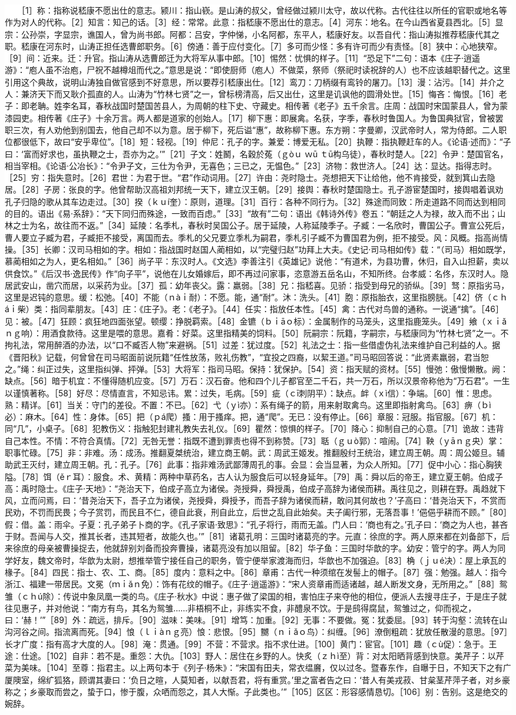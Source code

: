 　　［1］称：指称说嵇康不愿出仕的意志。颍川：指山嵚。是山涛的叔父，曾经做过颍川太守，故以代称。古代往往以所任的官职或地名等作为对人的代称。［2］知言：知己的话。［3］经：常常。此意：指嵇康不愿出仕的意志。［4］河东：地名。在今山西省夏县西北。［5］显宗：公孙崇，字显宗，谯国人，曾为尚书郎。阿都：吕安，字仲悌，小名阿都，东平人，嵇康好友。以吾自代：指山涛拟推荐嵇康代其之职。嵇康在河东时，山涛正担任选曹郎职务。［6］傍通：善于应付变化。［7］多可而少怪：多有许可而少有责怪。［8］狭中：心地狭窄。［9］间：近来。迁：升官。指山涛从选曹郎迁为大将军从事中郎。［10］惕然：忧惧的样子。［11］“恐足下”二句：语本《庄子·逍遥游》：“庖人虽不治庖，尸祝不越樽俎而代之。”意思是说：“即使厨师（庖人）不做菜，祭师（祭祀时读祝辞的人）也不应该越职替代之。这里引用这个典故，说明山涛独自做官感到不好意思，所以要荐引嵇康出仕。［12］鸾刀：刀柄缀有鸾铃的屠刀。［13］漫：沾污。［14］并介之人：兼济天下而又耿介孤直的人。山涛为“竹林七贤”之一，曾标榜清高，后又出仕，这里是讥讽他的圆滑处世。［15］悔吝：悔恨。［16］老子：即老聃。姓李名耳，春秋战国时楚国苦县人，为周朝的柱下史、守藏史。相传著《老子》五千余言。庄周：战国时宋国蒙县人，曾为蒙漆园吏。相传著《庄子》十余万言。两人都是道家的创始人。［17］柳下惠：即展禽。名获，字季，春秋时鲁国人。为鲁国典狱官，曾被罢职三次，有人劝他到别国去，他自己却不以为意。居于柳下，死后谥“惠”，故称柳下惠。东方朔：字曼卿，汉武帝时人，常为侍郎。二人职位都很低下，故曰“安乎卑位”。［18］短：轻视。［19］仲尼：孔子的字。兼爱：博爱无私。［20］执鞭：指执鞭赶车的人。《论语·述而》：“子曰：‘富而好求也，虽执鞭之士，吾亦为之。’”［21］子文：姓鬭，名穀於菟（ｇòｕ ｗū ｔū构乌徒），春秋时楚人。［22］令尹：楚国官名，相当宰相。《论语·公冶长》：“令尹子文，三仕为令尹，无喜色；三已之，无愠色。”［23］济物：救世济人。［24］达：显达。指得志时。［25］穷：指失意时。［26］君世：为君于世。“君”作动词用。［27］许由：尧时隐士。尧想把天下让给他，他不肯接受，就到箕山去隐居。［28］子房：张良的字。他曾帮助汉高祖刘邦统一天下，建立汉王朝。［29］接舆：春秋时楚国隐士。孔子游宦楚国时，接舆唱着讽劝孔子归隐的歌从其车边走过。［30］揆（ｋｕí奎）：原则，道理。［31］百行：各种不同行为。［32］殊途而同致：所走道路不同而达到相同的目的。语出《易·系辞》：“天下同归而殊途，一致而百虑。”［33］“故有”二句：语出《韩诗外传》卷五：“朝廷之人为禄，故入而不出；山林之士为名，故往而不返。”［34］延陵：名季札，春秋时吴国公子。居于延陵，人称延陵季子。子臧：一名欣时，曹国公子。曹宣公死后，曹人要立子臧为君，子臧拒不接受，离国而去。季札的父兄要立季札为嗣君，季札引子臧不为曹国君为例，拒不接受。风：风概。指高尚情操。［35］长卿：汉司马相如的字。相如：指战国时赵国人蔺相如，以“完璧归赵”功拜上大夫。《史记·司马相如传》载：“（司马）相如既学，慕蔺相如之为人，更名相如。”［36］尚子平：东汉时人。《文选》李善注引《英雄记》说他：“有道术，为县功曹，休归，自入山担薪，卖以供食饮。”《后汉书·逸民传》作“向子平”，说他在儿女婚嫁后，即不再过问家事，恣意游五岳名山，不知所终。台孝威：名佟，东汉时人。隐居武安山，凿穴而居，以采药为业。［37］孤：幼年丧父。露：羸弱。［38］兄：指嵇喜。见骄：指受到母兄的骄纵。［39］驽：原指劣马，这里是迟钝的意思。缓：松弛。［40］不能（ｎàｉ耐）：不愿。能，通“耐”。沐：洗头。［41］胞：原指胎衣，这里指膀胱。［42］侪（ｃｈáｉ柴）类：指同辈朋友。［43］庄：《庄子》。老：《老子》。［44］任实：指放任本性。［45］禽：古代对鸟兽的通称。一说通“擒”。［46］见：被。［47］狂顾：疯狂地四面张望。顿缨：挣脱羁索。［48］金镳（ｂｉāｏ标）：金属制作的马笼头，这里指鹿笼头。［49］飨（ｘｉǎｎｇ响）：用酒食款待。这里是喂的意思。嘉肴：好菜。这里指精美的饲料。［50］阮嗣宗：阮籍，字嗣宗，与嵇康同为“竹林七贤”之一。不拘礼法，常用醉酒的办法，以“口不臧否人物”来避祸。［51］过差：犹过度。［52］礼法之士：指一些借虚伪礼法来维护自己利益的人。据《晋阳秋》记载，何曾曾在司马昭面前说阮籍“任性放荡，败礼伤教”，“宜投之四裔，以絜王道。”司马昭回答说：“此贤素羸弱，君当恕之。”绳：纠正过失，这里指纠弹、抨弹。［53］大将军：指司马昭。保持：犹保护。［54］资：指天赋的资材。［55］慢弛：傲慢懒散。阙：缺点。［56］暗于机宜：不懂得随机应变。［57］万石：汉石奋。他和四个儿子都官至二千石，共一万石，所以汉景帝称他为“万石君”。一生以谨慎著称。［58］好尽：尽情直言，不知忌讳。累：过失，毛病。［59］疵（ｃī刺阴平）：缺点。衅（ｘì信）：争端。［60］惟：思虑。熟：精详。［61］当关：守门的差役。不置：不已。［62］弋（ｙì亦）：系有绳子的箭，用来射取禽鸟。这里即指射禽鸟。［63］痹（ｂì必）：麻木。［64］性：身体。［65］把（ｐá爬）搔：用于搔痒。把，通“爬”。无已：没有停止。［66］章服：冠服。指官服。［67］机：同“几”，小桌子。［68］犯教伤义：指触犯封建礼教失去礼仪。［69］瞿然：惊惧的样子。［70］降心：抑制自己的心意。［71］诡故：违背自己本性。不情：不符合真情。［72］无咎无誉：指既不遭到罪责也得不到称赞。［73］聒（ｇｕò郭）：喧闹。［74］鞅（ｙāｎｇ央）掌：职事忙碌。［75］非：非难。汤：成汤。推翻夏桀统治，建立商王朝。武：周武王姬发。推翻殷纣王统治，建立周王朝。周：周公姬旦。辅助武王灭纣，建立周王朝。孔：孔子。［76］此事：指非难汤武鄙薄周孔的事。会显：会当显著，为众人所知。［77］促中小心：指心胸狭隘。［78］饵（ěｒ耳）：服食。术、黄精：两种中草药名，古人认为服食后可以轻身延年。［79］禹：舜以后的帝王，建立夏王朝。伯成子高：禹时隐士。《庄子·天地》：“尧治天下，伯成子高立为诸侯。尧授舜，舜授禹，伯成子高辞为诸侯而耕。禹往见之，则耕在野。禹趋就下风，立而问焉，曰：‘昔尧治天下，吾子立为诸侯，尧授舜，舜授予，而吾子辞为诸侯而耕，敢问其何故也？’子高曰：‘昔尧治天下，不赏而民劝，不罚而民畏；今子赏罚，而民且不仁，德自此衰，刑自此立，后世之乱自此始矣。夫子阖行邪，无落吾事！’俋俋乎耕而不顾。”［80］假：借。盖：雨伞。子夏：孔子弟子卜商的字。《孔子家语·致思》：“孔子将行，雨而无盖。门人曰：‘商也有之。’孔子曰：‘商之为人也，甚吝于财。吾闻与人交，推其长者，违其短者，故能久也。’”［81］诸葛孔明：三国时诸葛亮的字。元直：徐庶的字。两人原来都在刘备部下，后来徐庶的母亲被曹操捉去，他就辞别刘备而投奔曹操，诸葛亮没有加以阻留。［82］华子鱼：三国时华歆的字。幼安：管宁的字。两人为同学好友，魏文帝时，华歆为太尉，想推举管宁接任自己的职务，管宁便举家渡海而归，华歆也不加强迫。［83］桷（ｊｕé决）：屋上承瓦的椽子。［84］四民：指士、农、工、商。［85］度内：意料之中。［86］章甫：古代一种须绾在发髻上的帽子。［87］强：勉强。越人：指今浙江、福建一带居民。文冕（ｍｉǎｎ免）：饰有花纹的帽子。《庄子·逍遥游》：“宋人资章甫而适诸越，越人断发文身，无所用之。”［88］鸳雏（ｃｈú除）：传说中象凤凰一类的鸟。《庄子·秋水》中说：惠子做了梁国的相，害怕庄子来夺他的相位，便派人去搜寻庄子，于是庄子就往见惠子，并对他说：“南方有鸟，其名为鸳雏……非梧桐不止，非练实不食，非醴泉不饮。于是鸱得腐鼠，鸳雏过之，仰而视之，曰：‘赫！’”［89］外：疏远，排斥。［90］滋味：美味。［91］增笃：加重。［92］无事：不要做。冤：犹委屈。［93］转于沟壑：流转在山沟河谷之间。指流离而死。［94］悢（ｌｉàｎｇ亮）悢：悲恨。［95］嬲（ｎｉǎｏ鸟）：纠缠。［96］潦倒粗疏：犹放任散漫的意思。［97］长才广度：指有高才大度的人。［98］淹：贯通。［99］不营：不营求。指不求仕进。［100］黄门：宦官。［101］趣（ｃù促）：急于。王途：仕途。［102］自非：若不是。重怨：大仇。［103］野人：居住在乡野的人。快炙（ｚｈì至）背：对太阳晒背感到快意。美芹子：以芹菜为美味。［104］至尊：指君主。以上两句本于《列子·杨朱》：“宋国有田夫，常衣缊黂，仅以过冬。暨春东作，自曝于日，不知天下之有广厦隩室，绵纩狐狢，顾谓其妻曰：‘负日之暄，人莫知者，以献吾君，将有重赏。’里之富者告之曰：‘昔人有美戎菽、甘枲茎芹萍子者，对乡豪称之；乡豪取而尝之，蛰于口，惨于腹，众哂而怨之，其人大惭。子此类也。’”［105］区区：形容感情恳切。［106］别：告别。这是绝交的婉辞。 



